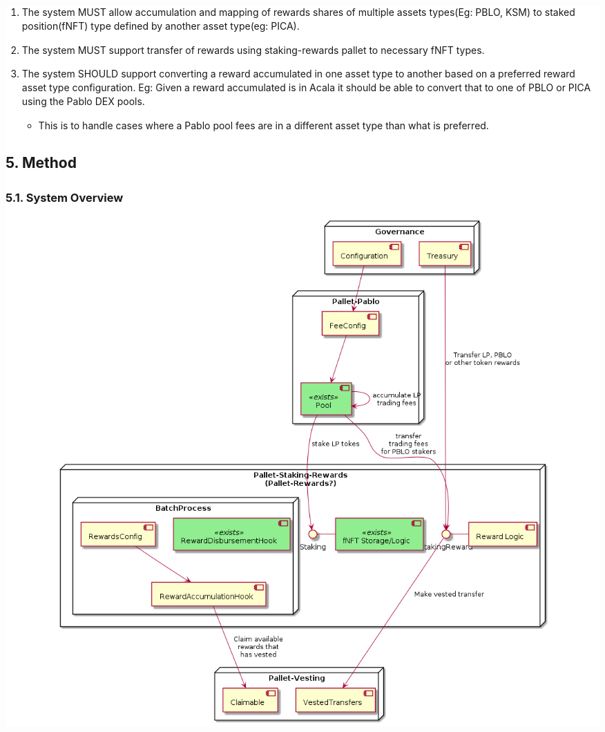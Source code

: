 1.  The system MUST allow accumulation and mapping of rewards shares of
    multiple assets types(Eg: PBLO, KSM) to staked position(fNFT) type
    defined by another asset type(eg: PICA).

2.  The system MUST support transfer of rewards using staking-rewards
    pallet to necessary fNFT types.

3.  The system SHOULD support converting a reward accumulated in one
    asset type to another based on a preferred reward asset type
    configuration. Eg: Given a reward accumulated is in Acala it should
    be able to convert that to one of PBLO or PICA using the Pablo DEX
    pools.

    -   This is to handle cases where a Pablo pool fees are in a
        different asset type than what is preferred.

## 5. Method

### 5.1. System Overview

<img src="images/pablo-distribution-verview.png" width="984" height="731" alt="pablo distribution verview" />